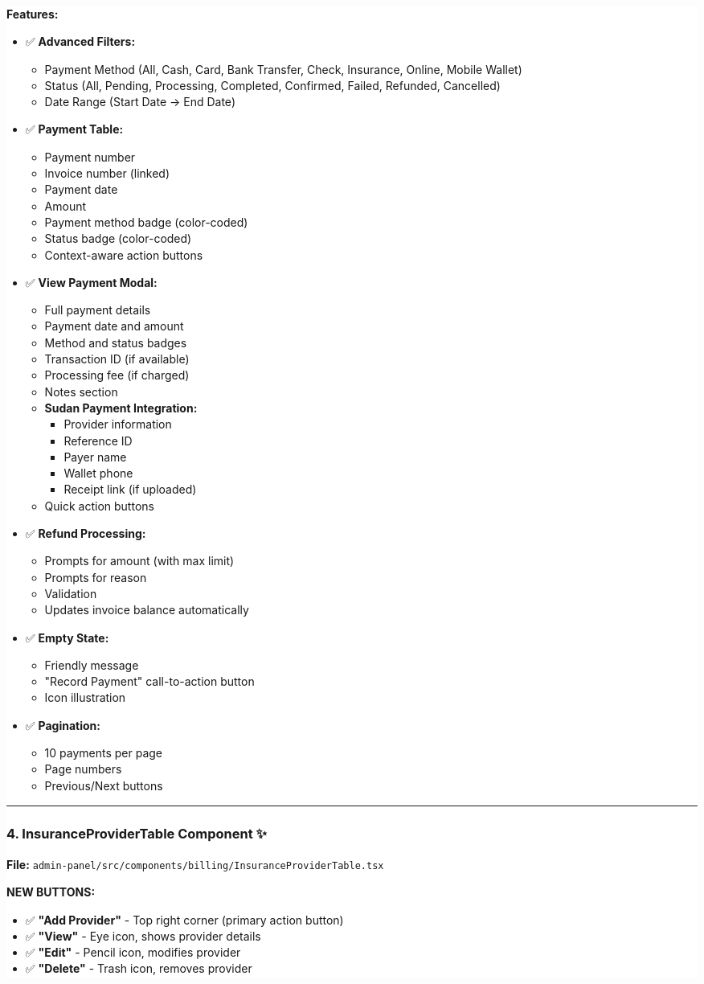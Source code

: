 **Features:**
- ✅ **Advanced Filters:**
  - Payment Method (All, Cash, Card, Bank Transfer, Check, Insurance, Online, Mobile Wallet)
  - Status (All, Pending, Processing, Completed, Confirmed, Failed, Refunded, Cancelled)
  - Date Range (Start Date → End Date)

- ✅ **Payment Table:**
  - Payment number
  - Invoice number (linked)
  - Payment date
  - Amount
  - Payment method badge (color-coded)
  - Status badge (color-coded)
  - Context-aware action buttons

- ✅ **View Payment Modal:**
  - Full payment details
  - Payment date and amount
  - Method and status badges
  - Transaction ID (if available)
  - Processing fee (if charged)
  - Notes section
  - **Sudan Payment Integration:**
    - Provider information
    - Reference ID
    - Payer name
    - Wallet phone
    - Receipt link (if uploaded)
  - Quick action buttons

- ✅ **Refund Processing:**
  - Prompts for amount (with max limit)
  - Prompts for reason
  - Validation
  - Updates invoice balance automatically

- ✅ **Empty State:**
  - Friendly message
  - "Record Payment" call-to-action button
  - Icon illustration

- ✅ **Pagination:**
  - 10 payments per page
  - Page numbers
  - Previous/Next buttons

---

### **4. InsuranceProviderTable Component** ✨
**File:** `admin-panel/src/components/billing/InsuranceProviderTable.tsx`

**NEW BUTTONS:**
- ✅ **"Add Provider"** - Top right corner (primary action button)
- ✅ **"View"** - Eye icon, shows provider details
- ✅ **"Edit"** - Pencil icon, modifies provider
- ✅ **"Delete"** - Trash icon, removes provider
